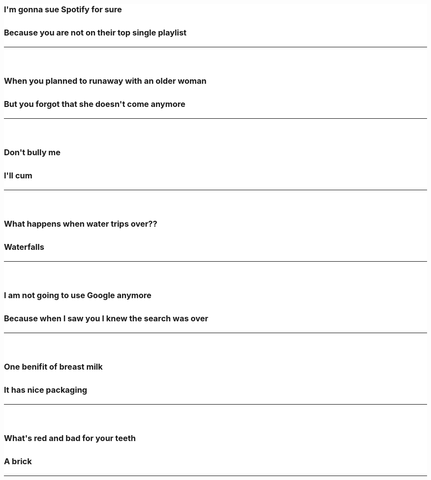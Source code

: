 ### I'm gonna sue Spotify for sure

### Because you are not on their top single playlist

---

</br>

### When you planned to runaway with an older woman

### But you forgot that she doesn't come anymore

---

</br>

### Don't bully me

### I'll cum

---

</br>

### What happens when water trips over??

### Waterfalls

---

</br>

### I am not going to use Google anymore

### Because when I saw you I knew the search was over

---

</br>

### One benifit of breast milk

### It has nice packaging

---

</br>

### What's red and bad for your teeth

### A brick

---